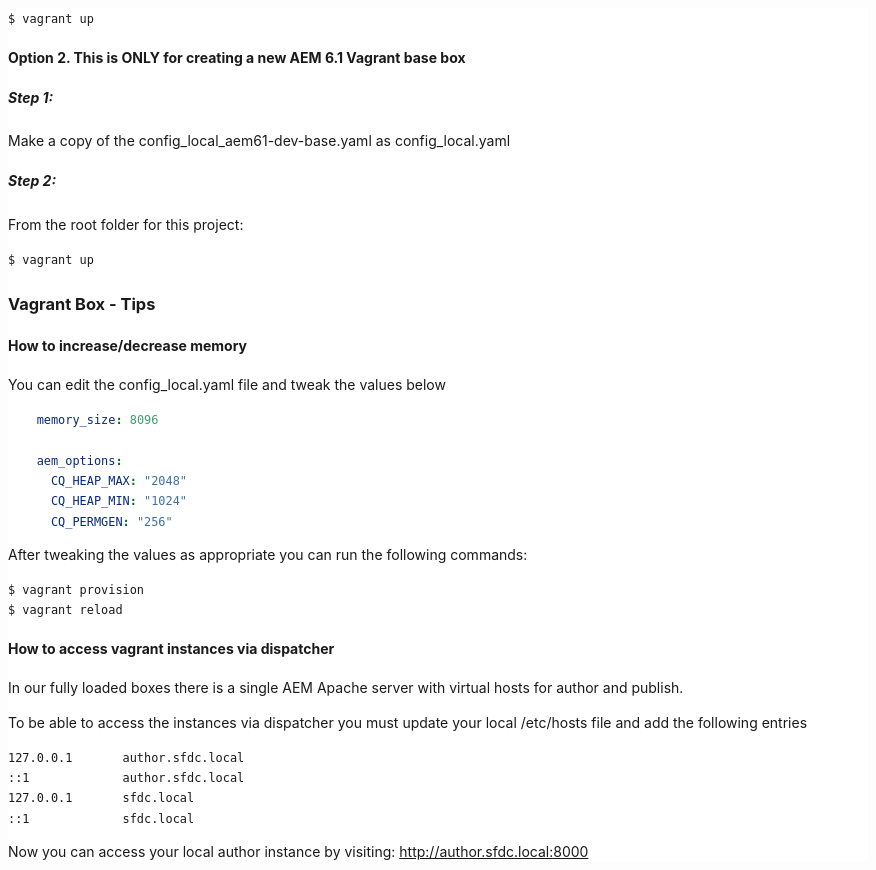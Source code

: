 ```sh
$ vagrant up
```

#### Option 2. This is ONLY for creating a new AEM 6.1 Vagrant base box

##### Step 1:

Make a copy of the config_local_aem61-dev-base.yaml as config_local.yaml

##### Step 2:

From the root folder for this project:

```sh
$ vagrant up
```
### Vagrant Box - Tips

#### How to increase/decrease memory

You can edit the config_local.yaml file and tweak the values below

```yaml
    memory_size: 8096

    aem_options:
      CQ_HEAP_MAX: "2048"
      CQ_HEAP_MIN: "1024"
      CQ_PERMGEN: "256"

```

After tweaking the values as appropriate you can run the following commands:

```sh
$ vagrant provision
$ vagrant reload
```

#### How to access vagrant instances via dispatcher

In our fully loaded boxes there is a single AEM Apache server with virtual hosts for author and publish.

To be able to access the instances via dispatcher you must update your local /etc/hosts file and add the following
entries

```sh
127.0.0.1       author.sfdc.local
::1             author.sfdc.local
127.0.0.1       sfdc.local
::1             sfdc.local
```

Now you can access your local author instance by visiting:
http://author.sfdc.local:8000
